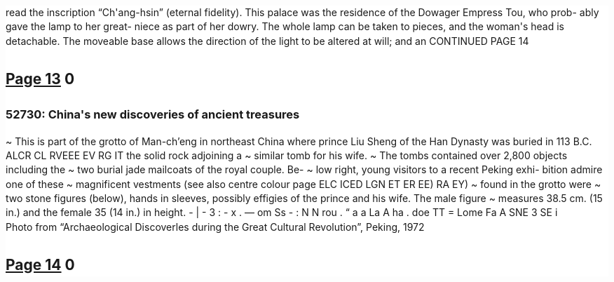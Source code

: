 read the inscription “Ch'ang-hsin” 
(eternal fidelity). 
This palace was the residence of 
the Dowager Empress Tou, who prob- 
ably gave the lamp to her great- 
niece as part of her dowry. The whole 
lamp can be taken to pieces, and the 
woman's head is detachable. The 
moveable base allows the direction of 
the light to be altered at will; and an 
CONTINUED PAGE 14

## [Page 13](078283engo.pdf#page=13) 0

### 52730: China's new discoveries of ancient treasures

~ This is part of the grotto 
of Man-ch’eng in northeast 
China where prince Liu 
Sheng of the Han Dynasty 
was buried in 113 B.C. 
ALCR CL RVEEE EV RG IT 
the solid rock adjoining a 
~ similar tomb for his wife. 
~ The tombs contained over 
2,800 objects including the 
~ two burial jade mailcoats 
of the royal couple. Be- 
~ low right, young visitors 
to a recent Peking exhi- 
bition admire one of these 
~ magnificent vestments (see 
also centre colour page 
ELC ICED LGN ET ER EE) RA EY) 
~ found in the grotto were 
~ two stone figures (below), 
hands in sleeves, possibly 
effigies of the prince and 
his wife. The male figure 
~ measures 38.5 cm. (15 in.) 
and the female 35 
(14 in.) in height.   - | - 3 : - x . — 
om Ss - : N N rou . 
“ a a La A ha . 
doe TT = Lome Fa A SNE 3 SE i    
Photo from “Archaeological Discoverles during 
the Great Cultural Revolution”, Peking, 1972

## [Page 14](078283engo.pdf#page=14) 0
